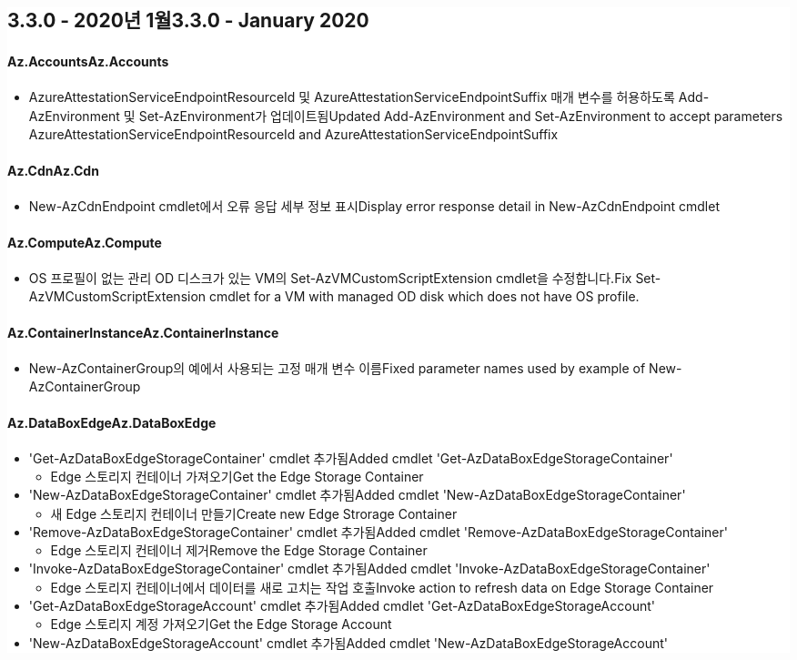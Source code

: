 ## <a name="330---january-2020"></a><span data-ttu-id="d6fbc-389">3.3.0 - 2020년 1월</span><span class="sxs-lookup"><span data-stu-id="d6fbc-389">3.3.0 - January 2020</span></span>
#### <a name="azaccounts"></a><span data-ttu-id="d6fbc-390">Az.Accounts</span><span class="sxs-lookup"><span data-stu-id="d6fbc-390">Az.Accounts</span></span>
* <span data-ttu-id="d6fbc-391">AzureAttestationServiceEndpointResourceId 및 AzureAttestationServiceEndpointSuffix 매개 변수를 허용하도록 Add-AzEnvironment 및 Set-AzEnvironment가 업데이트됨</span><span class="sxs-lookup"><span data-stu-id="d6fbc-391">Updated Add-AzEnvironment and Set-AzEnvironment to accept parameters AzureAttestationServiceEndpointResourceId and AzureAttestationServiceEndpointSuffix</span></span>

#### <a name="azcdn"></a><span data-ttu-id="d6fbc-392">Az.Cdn</span><span class="sxs-lookup"><span data-stu-id="d6fbc-392">Az.Cdn</span></span>
* <span data-ttu-id="d6fbc-393">New-AzCdnEndpoint cmdlet에서 오류 응답 세부 정보 표시</span><span class="sxs-lookup"><span data-stu-id="d6fbc-393">Display error response detail in New-AzCdnEndpoint cmdlet</span></span>

#### <a name="azcompute"></a><span data-ttu-id="d6fbc-394">Az.Compute</span><span class="sxs-lookup"><span data-stu-id="d6fbc-394">Az.Compute</span></span>
* <span data-ttu-id="d6fbc-395">OS 프로필이 없는 관리 OD 디스크가 있는 VM의 Set-AzVMCustomScriptExtension cmdlet을 수정합니다.</span><span class="sxs-lookup"><span data-stu-id="d6fbc-395">Fix Set-AzVMCustomScriptExtension cmdlet for a VM with managed OD disk which does not have OS profile.</span></span>

#### <a name="azcontainerinstance"></a><span data-ttu-id="d6fbc-396">Az.ContainerInstance</span><span class="sxs-lookup"><span data-stu-id="d6fbc-396">Az.ContainerInstance</span></span>
* <span data-ttu-id="d6fbc-397">New-AzContainerGroup의 예에서 사용되는 고정 매개 변수 이름</span><span class="sxs-lookup"><span data-stu-id="d6fbc-397">Fixed parameter names used by example of New-AzContainerGroup</span></span>

#### <a name="azdataboxedge"></a><span data-ttu-id="d6fbc-398">Az.DataBoxEdge</span><span class="sxs-lookup"><span data-stu-id="d6fbc-398">Az.DataBoxEdge</span></span>
* <span data-ttu-id="d6fbc-399">'Get-AzDataBoxEdgeStorageContainer' cmdlet 추가됨</span><span class="sxs-lookup"><span data-stu-id="d6fbc-399">Added cmdlet 'Get-AzDataBoxEdgeStorageContainer'</span></span>
  - <span data-ttu-id="d6fbc-400">Edge 스토리지 컨테이너 가져오기</span><span class="sxs-lookup"><span data-stu-id="d6fbc-400">Get the Edge Storage Container</span></span>
* <span data-ttu-id="d6fbc-401">'New-AzDataBoxEdgeStorageContainer' cmdlet 추가됨</span><span class="sxs-lookup"><span data-stu-id="d6fbc-401">Added cmdlet 'New-AzDataBoxEdgeStorageContainer'</span></span>
  - <span data-ttu-id="d6fbc-402">새 Edge 스토리지 컨테이너 만들기</span><span class="sxs-lookup"><span data-stu-id="d6fbc-402">Create new Edge Strorage Container</span></span>
* <span data-ttu-id="d6fbc-403">'Remove-AzDataBoxEdgeStorageContainer' cmdlet 추가됨</span><span class="sxs-lookup"><span data-stu-id="d6fbc-403">Added cmdlet 'Remove-AzDataBoxEdgeStorageContainer'</span></span>
  - <span data-ttu-id="d6fbc-404">Edge 스토리지 컨테이너 제거</span><span class="sxs-lookup"><span data-stu-id="d6fbc-404">Remove the Edge Storage Container</span></span>
* <span data-ttu-id="d6fbc-405">'Invoke-AzDataBoxEdgeStorageContainer' cmdlet 추가됨</span><span class="sxs-lookup"><span data-stu-id="d6fbc-405">Added cmdlet 'Invoke-AzDataBoxEdgeStorageContainer'</span></span>
  - <span data-ttu-id="d6fbc-406">Edge 스토리지 컨테이너에서 데이터를 새로 고치는 작업 호출</span><span class="sxs-lookup"><span data-stu-id="d6fbc-406">Invoke action to refresh data on Edge Storage Container</span></span>
* <span data-ttu-id="d6fbc-407">'Get-AzDataBoxEdgeStorageAccount' cmdlet 추가됨</span><span class="sxs-lookup"><span data-stu-id="d6fbc-407">Added cmdlet 'Get-AzDataBoxEdgeStorageAccount'</span></span>
  - <span data-ttu-id="d6fbc-408">Edge 스토리지 계정 가져오기</span><span class="sxs-lookup"><span data-stu-id="d6fbc-408">Get the Edge Storage Account</span></span>
* <span data-ttu-id="d6fbc-409">'New-AzDataBoxEdgeStorageAccount' cmdlet 추가됨</span><span class="sxs-lookup"><span data-stu-id="d6fbc-409">Added cmdlet 'New-AzDataBoxEdgeStorageAccount'</span></span>